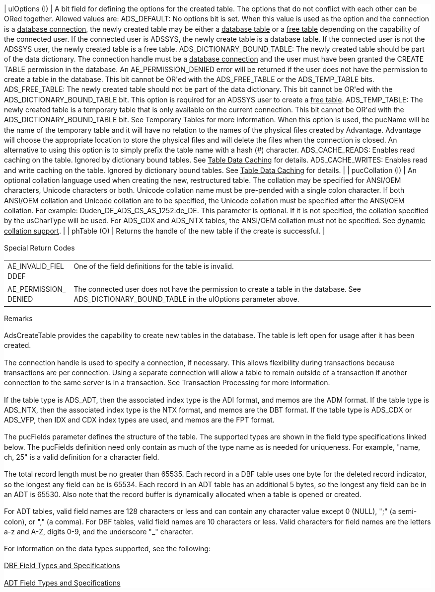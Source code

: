 | ulOptions (I) | A bit field for defining the options for the created table. The options that do not conflict with each other can be ORed together. Allowed values are:  ADS\_DEFAULT: No options bit is set. When this value is used as the option and the connection is a [database connection](javascript:hhpopuplink.TextPopup(popid_465551922,FontFace,-1,-1,-1,-1)), the newly created table may be either a [database table](javascript:hhpopuplink.TextPopup(popid_2121602366X,FontFace,-1,-1,-1,-1)) or a [free table](javascript:hhpopuplink.TextPopup(popid_1731427715,FontFace,-1,-1,-1,-1)) depending on the capability of the connected user. If the connected user is ADSSYS, the newly create table is a database table. If the connected user is not the ADSSYS user, the newly created table is a free table.  ADS\_DICTIONARY\_BOUND\_TABLE: The newly created table should be part of the data dictionary. The connection handle must be a [database connection](javascript:hhpopuplink.TextPopup(popid_465551922,FontFace,-1,-1,-1,-1)) and the user must have been granted the CREATE TABLE permission in the database. An AE\_PERMISSION\_DENIED error will be returned if the user does not have the permission to create a table in the database. This bit cannot be OR'ed with the ADS\_FREE\_TABLE or the ADS\_TEMP\_TABLE bits.  ADS\_FREE\_TABLE: The newly created table should not be part of the data dictionary. This bit cannot be OR'ed with the ADS\_DICTIONARY\_BOUND\_TABLE bit. This option is required for an ADSSYS user to create a [free table](javascript:hhpopuplink.TextPopup(popid_1731427715,FontFace,-1,-1,-1,-1)).  ADS\_TEMP\_TABLE: The newly created table is a temporary table that is only available on the current connection. This bit cannot be OR'ed with the ADS\_DICTIONARY\_BOUND\_TABLE bit. See [Temporary Tables](master_temporary_tables.htm) for more information. When this option is used, the pucName will be the name of the temporary table and it will have no relation to the names of the physical files created by Advantage. Advantage will choose the appropriate location to store the physical files and will delete the files when the connection is closed. An alternative to using this option is to simply prefix the table name with a hash (#) character.  ADS\_CACHE\_READS: Enables read caching on the table. Ignored by dictionary bound tables. See [Table Data Caching](master_table_data_caching.htm) for details.    ADS\_CACHE\_WRITES: Enables read and write caching on the table. Ignored by dictionary bound tables. See [Table Data Caching](master_table_data_caching.htm) for details. |
| pucCollation (I) | An optional collation language used when creating the new, restructured table. The collation may be specified for ANSI/OEM characters, Unicode characters or both. Unicode collation name must be pre-pended with a single colon character. If both ANSI/OEM collation and Unicode collation are to be specified, the Unicode collation must be specified after the ANSI/OEM collation. For example: Duden\_DE\_ADS\_CS\_AS\_1252:de\_DE. This parameter is optional. If it is not specified, the collation specified by the usCharType will be used. For ADS\_CDX and ADS\_NTX tables, the ANSI/OEM collation must not be specified. See [dynamic collation support](master_collation_support.htm). |
| phTable (O) | Returns the handle of the new table if the create is successful. |

Special Return Codes

|  |  |
| --- | --- |
| AE\_INVALID\_FIELDDEF | One of the field definitions for the table is invalid. |
| AE\_PERMISSION\_DENIED | The connected user does not have the permission to create a table in the database. See ADS\_DICTIONARY\_BOUND\_TABLE in the ulOptions parameter above. |

Remarks

AdsCreateTable provides the capability to create new tables in the database. The table is left open for usage after it has been created.

The connection handle is used to specify a connection, if necessary. This allows flexibility during transactions because transactions are per connection. Using a separate connection will allow a table to remain outside of a transaction if another connection to the same server is in a transaction. See Transaction Processing for more information.

If the table type is ADS\_ADT, then the associated index type is the ADI format, and memos are the ADM format. If the table type is ADS\_NTX, then the associated index type is the NTX format, and memos are the DBT format. If the table type is ADS\_CDX or ADS\_VFP, then IDX and CDX index types are used, and memos are the FPT format.

The pucFields parameter defines the structure of the table. The supported types are shown in the field type specifications linked below. The pucFields definition need only contain as much of the type name as is needed for uniqueness. For example, "name, ch, 25" is a valid definition for a character field.

The total record length must be no greater than 65535. Each record in a DBF table uses one byte for the deleted record indicator, so the longest any field can be is 65534. Each record in an ADT table has an additional 5 bytes, so the longest any field can be in an ADT is 65530. Also note that the record buffer is dynamically allocated when a table is opened or created.

For ADT tables, valid field names are 128 characters or less and can contain any character value except 0 (NULL), ";" (a semi-colon), or "," (a comma). For DBF tables, valid field names are 10 characters or less. Valid characters for field names are the letters a-z and A-Z, digits 0-9, and the underscore "\_" character.

For information on the data types supported, see the following:

[DBF Field Types and Specifications](master_dbf_field_types_and_specifications.htm)

[ADT Field Types and Specifications](master_adt_field_types_and_specifications.htm)
